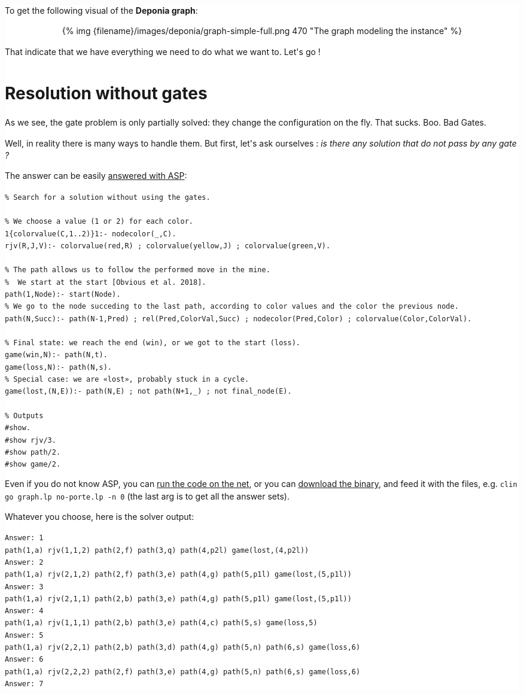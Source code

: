 To get the following visual of the __Deponia graph__:

<center>{% img {filename}/images/deponia/graph-simple-full.png 470 "The graph modeling the instance" %}</center>

That indicate that we have everything we need to do what we want to. Let's go !



# Resolution without gates
As we see, the gate problem is only partially solved: they change the configuration on the fly.
That sucks. Boo. Bad Gates.

Well, in reality there is many ways to handle them. But first, let's ask ourselves : *is there any solution that do not pass by any gate ?*

The answer can be easily [answered with ASP](https://raw.githubusercontent.com/Aluriak/blog-content/master/images/deponia/no-porte.lp):

```asp
% Search for a solution without using the gates.

% We choose a value (1 or 2) for each color.
1{colorvalue(C,1..2)}1:- nodecolor(_,C).
rjv(R,J,V):- colorvalue(red,R) ; colorvalue(yellow,J) ; colorvalue(green,V).

% The path allows us to follow the performed move in the mine.
%  We start at the start [Obvious et al. 2018].
path(1,Node):- start(Node).
% We go to the node succeding to the last path, according to color values and the color the previous node.
path(N,Succ):- path(N-1,Pred) ; rel(Pred,ColorVal,Succ) ; nodecolor(Pred,Color) ; colorvalue(Color,ColorVal).

% Final state: we reach the end (win), or we got to the start (loss).
game(win,N):- path(N,t).
game(loss,N):- path(N,s).
% Special case: we are «lost», probably stuck in a cycle.
game(lost,(N,E)):- path(N,E) ; not path(N+1,_) ; not final_node(E).

% Outputs
#show.
#show rjv/3.
#show path/2.
#show game/2.
```

Even if you do not know ASP, you can [run the code on the net](https://potassco.org/clingo/run/),
or you can [download the binary](https://github.com/potassco/clingo/releases),
and feed it with the files, e.g. `clingo graph.lp no-porte.lp -n 0` (the last arg is to get all the answer sets).

Whatever you choose, here is the solver output:

    Answer: 1
    path(1,a) rjv(1,1,2) path(2,f) path(3,q) path(4,p2l) game(lost,(4,p2l))
    Answer: 2
    path(1,a) rjv(2,1,2) path(2,f) path(3,e) path(4,g) path(5,p1l) game(lost,(5,p1l))
    Answer: 3
    path(1,a) rjv(2,1,1) path(2,b) path(3,e) path(4,g) path(5,p1l) game(lost,(5,p1l))
    Answer: 4
    path(1,a) rjv(1,1,1) path(2,b) path(3,e) path(4,c) path(5,s) game(loss,5)
    Answer: 5
    path(1,a) rjv(2,2,1) path(2,b) path(3,d) path(4,g) path(5,n) path(6,s) game(loss,6)
    Answer: 6
    path(1,a) rjv(2,2,2) path(2,f) path(3,e) path(4,g) path(5,n) path(6,s) game(loss,6)
    Answer: 7